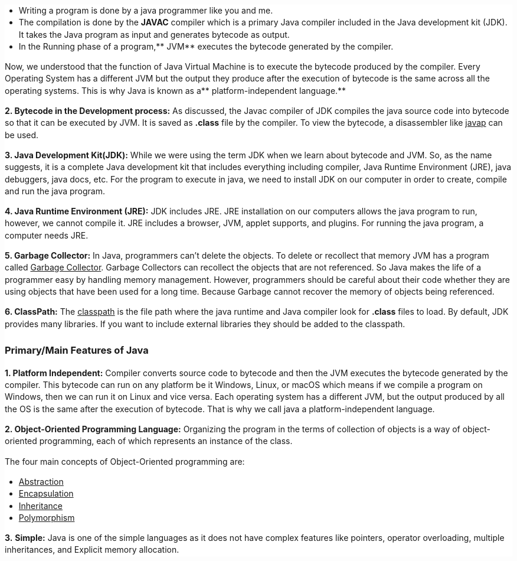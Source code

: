 * Writing a program is done by a java programmer like you and me.
* The compilation is done by the **JAVAC** compiler which is a primary Java compiler included in the Java development kit (JDK). It takes the Java program as input and generates bytecode as output.
* In the Running phase of a program,** JVM** executes the bytecode generated by the compiler.

Now, we understood that the function of Java Virtual Machine is to execute the bytecode produced by the compiler. Every Operating System has a different JVM but the output they produce after the execution of bytecode is the same across all the operating systems. This is why Java is known as a** platform-independent language.**

**2. Bytecode in the Development process:** As discussed, the Javac compiler of JDK compiles the java source code into bytecode so that it can be executed by JVM. It is saved as **.class** file by the compiler. To view the bytecode, a disassembler like [javap](https://www.geeksforgeeks.org/javap-tool-in-java-with-examples/) can be used.

**3. Java Development Kit(JDK):** While we were using the term JDK when we learn about bytecode and JVM. So, as the name suggests, it is a complete Java development kit that includes everything including compiler, Java Runtime Environment (JRE), java debuggers, java docs, etc. For the program to execute in java, we need to install JDK on our computer in order to create, compile and run the java program.

**4. Java Runtime Environment (JRE):** JDK includes JRE. JRE installation on our computers allows the java program to run, however, we cannot compile it. JRE includes a browser, JVM, applet supports, and plugins. For running the java program, a computer needs JRE.

**5. Garbage Collector:** In Java, programmers can’t delete the objects. To delete or recollect that memory JVM has a program called [Garbage Collector](https://www.geeksforgeeks.org/garbage-collection-java/). Garbage Collectors can recollect the objects that are not referenced. So Java makes the life of a programmer easy by handling memory management. However, programmers should be careful about their code whether they are using objects that have been used for a long time. Because Garbage cannot recover the memory of objects being referenced.

**6. ClassPath:** The [classpath](https://www.geeksforgeeks.org/classpath-in-java/) is the file path where the java runtime and Java compiler look for **.class** files to load. By default, JDK provides many libraries. If you want to include external libraries they should be added to the classpath.

### Primary/Main Features of Java

**1. Platform Independent:** Compiler converts source code to bytecode and then the JVM executes the bytecode generated by the compiler. This bytecode can run on any platform be it Windows, Linux, or macOS which means if we compile a program on Windows, then we can run it on Linux and vice versa. Each operating system has a different JVM, but the output produced by all the OS is the same after the execution of bytecode. That is why we call java a platform-independent language.

**2. Object-Oriented Programming Language:** Organizing the program in the terms of collection of objects is a way of object-oriented programming, each of which represents an instance of the class.

The four main concepts of Object-Oriented programming are:

* [Abstraction]()
* [Encapsulation]()
* [Inheritance]()
* [Polymorphism]()

**3.** **Simple:** Java is one of the simple languages as it does not have complex features like pointers, operator overloading, multiple inheritances, and Explicit memory allocation.

